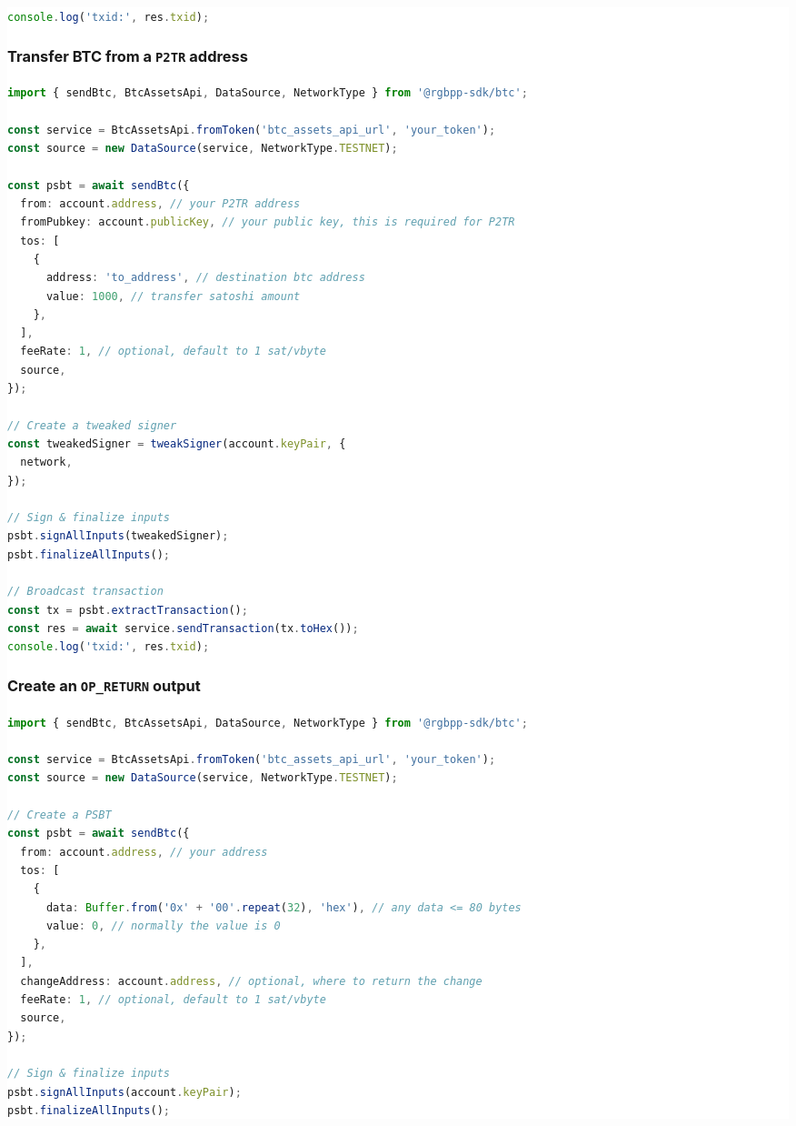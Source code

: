 ```typescript
console.log('txid:', res.txid);
```

### Transfer BTC from a `P2TR` address

```typescript
import { sendBtc, BtcAssetsApi, DataSource, NetworkType } from '@rgbpp-sdk/btc';

const service = BtcAssetsApi.fromToken('btc_assets_api_url', 'your_token');
const source = new DataSource(service, NetworkType.TESTNET);

const psbt = await sendBtc({
  from: account.address, // your P2TR address
  fromPubkey: account.publicKey, // your public key, this is required for P2TR
  tos: [
    {
      address: 'to_address', // destination btc address
      value: 1000, // transfer satoshi amount
    },
  ],
  feeRate: 1, // optional, default to 1 sat/vbyte
  source,
});

// Create a tweaked signer
const tweakedSigner = tweakSigner(account.keyPair, {
  network,
});

// Sign & finalize inputs
psbt.signAllInputs(tweakedSigner);
psbt.finalizeAllInputs();

// Broadcast transaction
const tx = psbt.extractTransaction();
const res = await service.sendTransaction(tx.toHex());
console.log('txid:', res.txid);
```

### Create an `OP_RETURN` output

```typescript
import { sendBtc, BtcAssetsApi, DataSource, NetworkType } from '@rgbpp-sdk/btc';

const service = BtcAssetsApi.fromToken('btc_assets_api_url', 'your_token');
const source = new DataSource(service, NetworkType.TESTNET);

// Create a PSBT
const psbt = await sendBtc({
  from: account.address, // your address
  tos: [
    {
      data: Buffer.from('0x' + '00'.repeat(32), 'hex'), // any data <= 80 bytes
      value: 0, // normally the value is 0
    },
  ],
  changeAddress: account.address, // optional, where to return the change
  feeRate: 1, // optional, default to 1 sat/vbyte
  source,
});

// Sign & finalize inputs
psbt.signAllInputs(account.keyPair);
psbt.finalizeAllInputs();
```